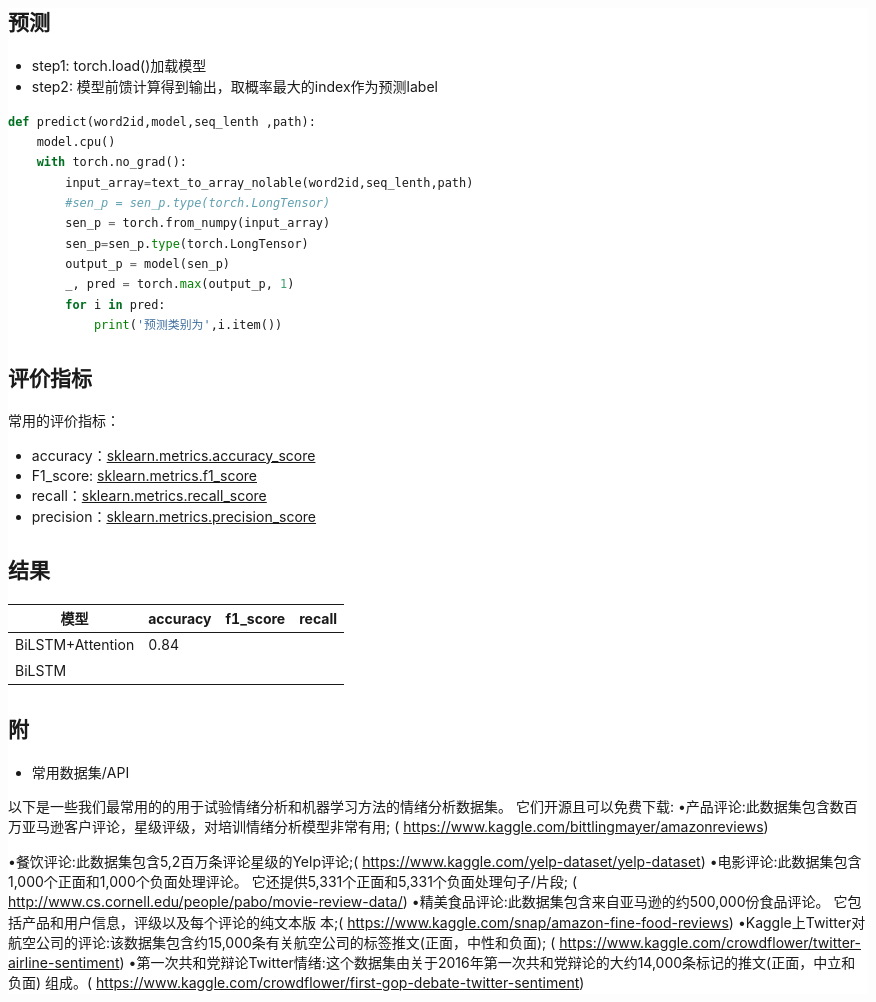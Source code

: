 ## 预测

* step1: torch.load()加载模型
* step2: 模型前馈计算得到输出，取概率最大的index作为预测label

```python
def predict(word2id,model,seq_lenth ,path):
    model.cpu()
    with torch.no_grad():
        input_array=text_to_array_nolable(word2id,seq_lenth,path)
        #sen_p = sen_p.type(torch.LongTensor)
        sen_p = torch.from_numpy(input_array)
        sen_p=sen_p.type(torch.LongTensor)
        output_p = model(sen_p)
        _, pred = torch.max(output_p, 1)
        for i in pred:
            print('预测类别为',i.item())
```

## 评价指标

常用的评价指标：

* accuracy：[sklearn.metrics.accuracy_score](https://scikit-learn.org/stable/modules/generated/sklearn.metrics.accuracy_score.html?highlight=accuracy_score#sklearn-metrics-accuracy-score)
* F1_score:   [sklearn.metrics.f1_score](https://scikit-learn.org/stable/modules/generated/sklearn.metrics.f1_score.html?highlight=f1_score#sklearn-metrics-f1-score)
* recall：[sklearn.metrics.recall_score](https://scikit-learn.org/stable/modules/generated/sklearn.metrics.recall_score.html?highlight=recall#sklearn.metrics.recall_score)
* precision：[sklearn.metrics.precision_score](https://scikit-learn.org/stable/modules/generated/sklearn.metrics.precision_score.html?highlight=precision#sklearn.metrics.precision_score)

## 结果

| 模型             | accuracy | f1_score | recall |
| ---------------- | -------- | -------- | ------ |
| BiLSTM+Attention | 0.84     |          |        |
| BiLSTM           |          |          |        |



## 附

* 常用数据集/API

以下是一些我们最常用的的用于试验情绪分析和机器学习方法的情绪分析数据集。 它们开源且可以免费下载: •产品评论:此数据集包含数百万亚马逊客户评论，星级评级，对培训情绪分析模型非常有用;
 ( https://www.kaggle.com/bittlingmayer/amazonreviews)

•餐饮评论:此数据集包含5,2百万条评论星级的Yelp评论;( https://www.kaggle.com/yelp-dataset/yelp-dataset) •电影评论:此数据集包含1,000个正面和1,000个负面处理评论。 它还提供5,331个正面和5,331个负面处理句子/片段;
 ( http://www.cs.cornell.edu/people/pabo/movie-review-data/) •精美食品评论:此数据集包含来自亚马逊的约500,000份食品评论。 它包括产品和用户信息，评级以及每个评论的纯文本版 本;( https://www.kaggle.com/snap/amazon-fine-food-reviews) •Kaggle上Twitter对航空公司的评论:该数据集包含约15,000条有关航空公司的标签推文(正面，中性和负面);
 ( https://www.kaggle.com/crowdflower/twitter-airline-sentiment) •第一次共和党辩论Twitter情绪:这个数据集由关于2016年第一次共和党辩论的大约14,000条标记的推文(正面，中立和负面) 组成。( https://www.kaggle.com/crowdflower/first-gop-debate-twitter-sentiment)
